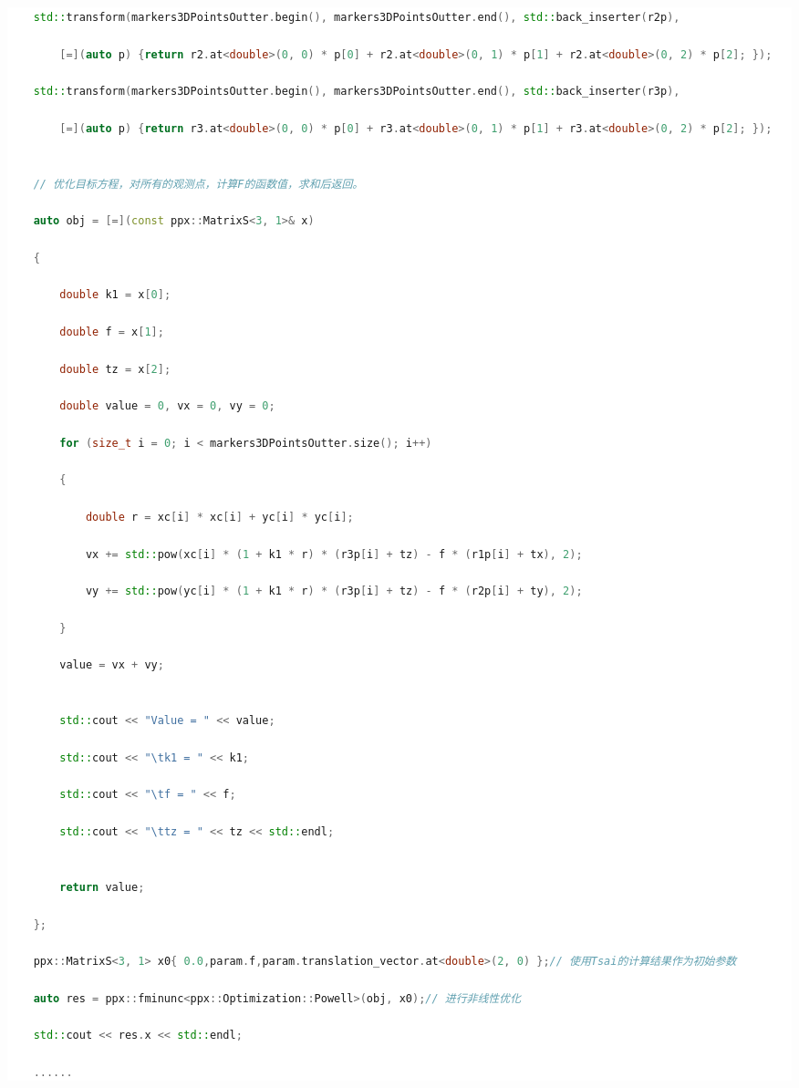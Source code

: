 ```cpp
    std::transform(markers3DPointsOutter.begin(), markers3DPointsOutter.end(), std::back_inserter(r2p),

        [=](auto p) {return r2.at<double>(0, 0) * p[0] + r2.at<double>(0, 1) * p[1] + r2.at<double>(0, 2) * p[2]; });

    std::transform(markers3DPointsOutter.begin(), markers3DPointsOutter.end(), std::back_inserter(r3p),

        [=](auto p) {return r3.at<double>(0, 0) * p[0] + r3.at<double>(0, 1) * p[1] + r3.at<double>(0, 2) * p[2]; });


    // 优化目标方程，对所有的观测点，计算F的函数值，求和后返回。

    auto obj = [=](const ppx::MatrixS<3, 1>& x)

    {

        double k1 = x[0];

        double f = x[1];

        double tz = x[2];

        double value = 0, vx = 0, vy = 0;

        for (size_t i = 0; i < markers3DPointsOutter.size(); i++)

        {

            double r = xc[i] * xc[i] + yc[i] * yc[i];

            vx += std::pow(xc[i] * (1 + k1 * r) * (r3p[i] + tz) - f * (r1p[i] + tx), 2);

            vy += std::pow(yc[i] * (1 + k1 * r) * (r3p[i] + tz) - f * (r2p[i] + ty), 2);

        }

        value = vx + vy;


        std::cout << "Value = " << value;

        std::cout << "\tk1 = " << k1;

        std::cout << "\tf = " << f;

        std::cout << "\ttz = " << tz << std::endl;


        return value;

    };

    ppx::MatrixS<3, 1> x0{ 0.0,param.f,param.translation_vector.at<double>(2, 0) };// 使用Tsai的计算结果作为初始参数

    auto res = ppx::fminunc<ppx::Optimization::Powell>(obj, x0);// 进行非线性优化

    std::cout << res.x << std::endl;

    ......
```